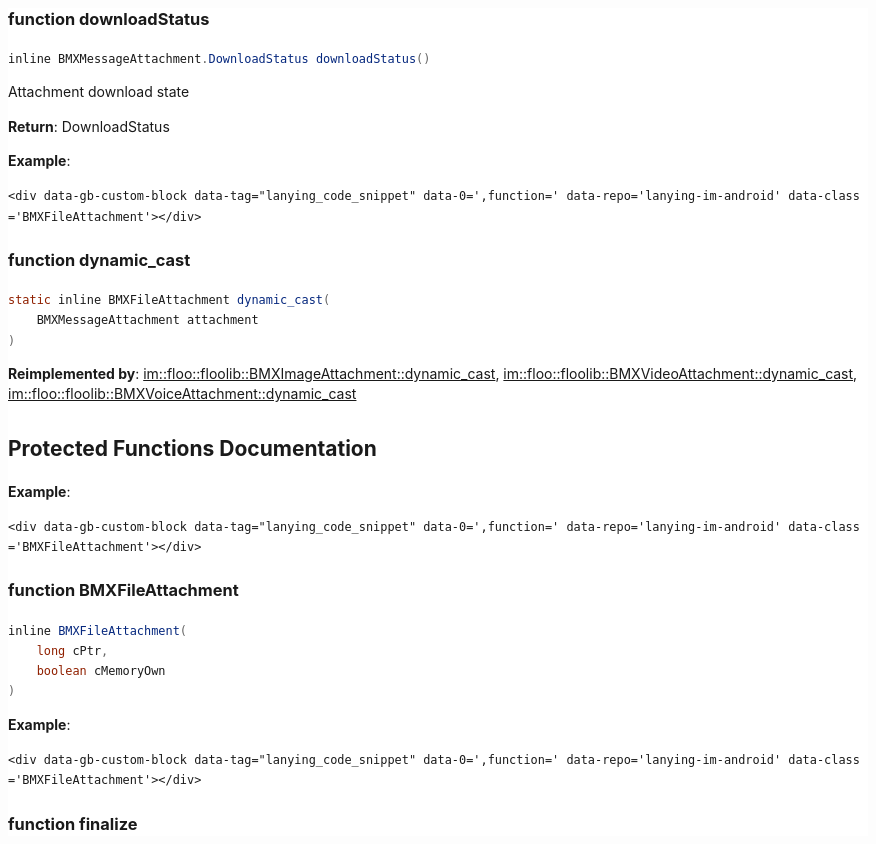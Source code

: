 ### function downloadStatus

```java
inline BMXMessageAttachment.DownloadStatus downloadStatus()
```

Attachment download state

**Return**: DownloadStatus

**Example**:

```
<div data-gb-custom-block data-tag="lanying_code_snippet" data-0=',function=' data-repo='lanying-im-android' data-class='BMXFileAttachment'></div>
```

### function dynamic\_cast

```java
static inline BMXFileAttachment dynamic_cast(
    BMXMessageAttachment attachment
)
```

**Reimplemented by**: [im::floo::floolib::BMXImageAttachment::dynamic\_cast](classim\_1\_1floo\_1\_1floolib\_1\_1\_b\_m\_x\_image\_attachment.md#function-dynamic-cast), [im::floo::floolib::BMXVideoAttachment::dynamic\_cast](classim\_1\_1floo\_1\_1floolib\_1\_1\_b\_m\_x\_video\_attachment.md#function-dynamic-cast), [im::floo::floolib::BMXVoiceAttachment::dynamic\_cast](classim\_1\_1floo\_1\_1floolib\_1\_1\_b\_m\_x\_voice\_attachment.md#function-dynamic-cast)

## Protected Functions Documentation

**Example**:

```
<div data-gb-custom-block data-tag="lanying_code_snippet" data-0=',function=' data-repo='lanying-im-android' data-class='BMXFileAttachment'></div>
```

### function BMXFileAttachment

```java
inline BMXFileAttachment(
    long cPtr,
    boolean cMemoryOwn
)
```

**Example**:

```
<div data-gb-custom-block data-tag="lanying_code_snippet" data-0=',function=' data-repo='lanying-im-android' data-class='BMXFileAttachment'></div>
```

### function finalize
